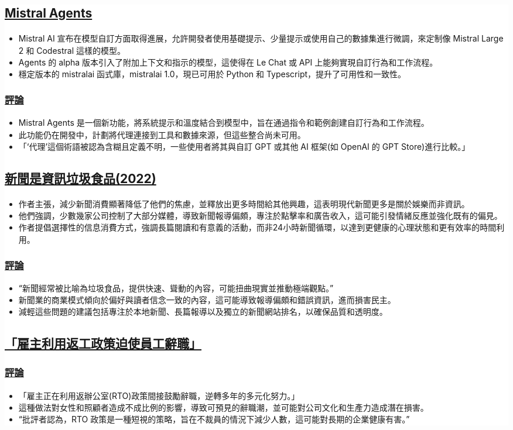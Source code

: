 ## [Mistral Agents](https://mistral.ai/news/build-tweak-repeat/)

- Mistral AI 宣布在模型自訂方面取得進展，允許開發者使用基礎提示、少量提示或使用自己的數據集進行微調，來定制像 Mistral Large 2 和 Codestral 這樣的模型。
- Agents 的 alpha 版本引入了附加上下文和指示的模型，這使得在 Le Chat 或 API 上能夠實現自訂行為和工作流程。
- 穩定版本的 mistralai 函式庫，mistralai 1.0，現已可用於 Python 和 Typescript，提升了可用性和一致性。

### [評論](https://news.ycombinator.com/item?id=41184559)

- Mistral Agents 是一個新功能，將系統提示和溫度結合到模型中，旨在通過指令和範例創建自訂行為和工作流程。
- 此功能仍在開發中，計劃將代理連接到工具和數據來源，但這些整合尚未可用。
- 「‘代理’這個術語被認為含糊且定義不明，一些使用者將其與自訂 GPT 或其他 AI 框架(如 OpenAI 的 GPT Store)進行比較。」

## [新聞是資訊垃圾食品(2022)](https://chuck.is/news/)

- 作者主張，減少新聞消費顯著降低了他們的焦慮，並釋放出更多時間給其他興趣，這表明現代新聞更多是關於娛樂而非資訊。
- 他們強調，少數幾家公司控制了大部分媒體，導致新聞報導偏頗，專注於點擊率和廣告收入，這可能引發情緒反應並強化既有的偏見。
- 作者提倡選擇性的信息消費方式，強調長篇閱讀和有意義的活動，而非24小時新聞循環，以達到更健康的心理狀態和更有效率的時間利用。

### [評論](https://news.ycombinator.com/item?id=41189946)

- “新聞經常被比喻為垃圾食品，提供快速、聳動的內容，可能扭曲現實並推動極端觀點。”
- 新聞業的商業模式傾向於偏好與讀者信念一致的內容，這可能導致報導偏頗和錯誤資訊，進而損害民主。
- 減輕這些問題的建議包括專注於本地新聞、長篇報導以及獨立的新聞網站排名，以確保品質和透明度。

## [「雇主利用返工政策迫使員工辭職」](https://thehill.com/opinion/technology/4800828-office-mandates-cause-attrition/)

### [評論](https://news.ycombinator.com/item?id=41193968)

- 「雇主正在利用返辦公室(RTO)政策間接鼓勵辭職，逆轉多年的多元化努力。」
- 這種做法對女性和照顧者造成不成比例的影響，導致可預見的辭職潮，並可能對公司文化和生產力造成潛在損害。
- “批評者認為，RTO 政策是一種短視的策略，旨在不裁員的情況下減少人數，這可能對長期的企業健康有害。”

<head>
  <meta property="og:title" content="預防愛滋病" />
  <meta property="og:type" content="website" />
  <meta property="og:image" content="https://og.cho.sh/api/og/?title=%E9%A0%90%E9%98%B2%E6%84%9B%E6%BB%8B%E7%97%85&subheading=2024%E5%B9%B48%E6%9C%888%E6%97%A5%20%E6%98%9F%E6%9C%9F%E5%9B%9B%3A%20Hacker%20News%20%E6%91%98%E8%A6%81" />
</head>
